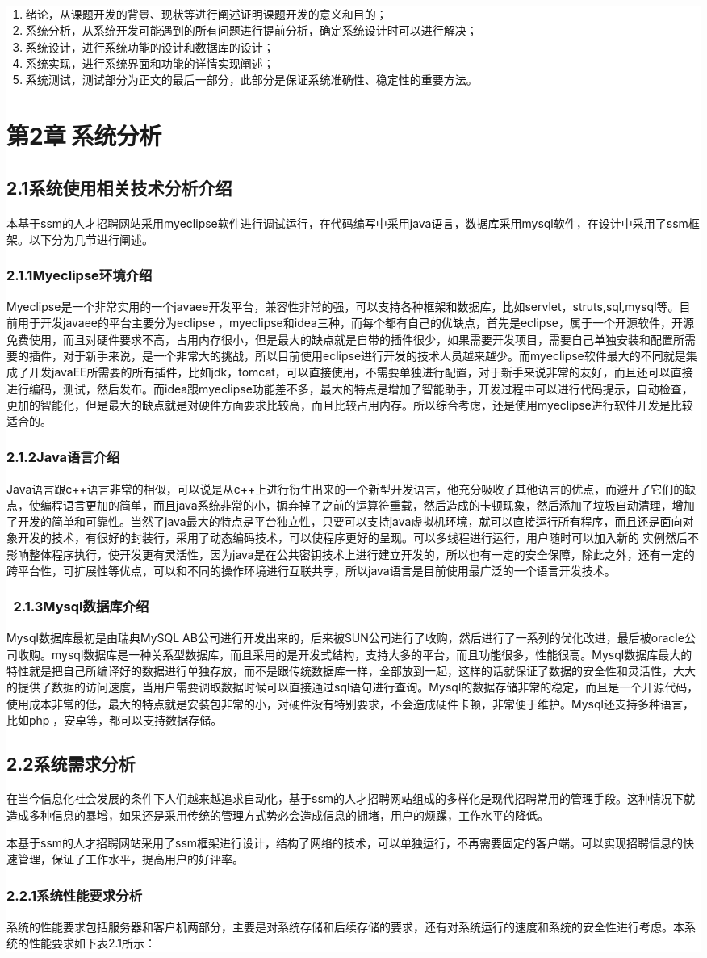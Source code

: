 1. 绪论，从课题开发的背景、现状等进行阐述证明课题开发的意义和目的；
1. 系统分析，从系统开发可能遇到的所有问题进行提前分析，确定系统设计时可以进行解决；
1. 系统设计，进行系统功能的设计和数据库的设计；
1. 系统实现，进行系统界面和功能的详情实现阐述；
1. 系统测试，测试部分为正文的最后一部分，此部分是保证系统准确性、稳定性的重要方法。

























# 第2章 系统分析
## 2.1系统使用相关技术分析介绍
本基于ssm的人才招聘网站采用myeclipse软件进行调试运行，在代码编写中采用java语言，数据库采用mysql软件，在设计中采用了ssm框架。以下分为几节进行阐述。
### 2.1.1Myeclipse环境介绍
Myeclipse是一个非常实用的一个javaee开发平台，兼容性非常的强，可以支持各种框架和数据库，比如servlet，struts,sql,mysql等。目前用于开发javaee的平台主要分为eclipse ，myeclipse和idea三种，而每个都有自己的优缺点，首先是eclipse，属于一个开源软件，开源免费使用，而且对硬件要求不高，占用内存很小，但是最大的缺点就是自带的插件很少，如果需要开发项目，需要自己单独安装和配置所需要的插件，对于新手来说，是一个非常大的挑战，所以目前使用eclipse进行开发的技术人员越来越少。而myeclipse软件最大的不同就是集成了开发javaEE所需要的所有插件，比如jdk，tomcat，可以直接使用，不需要单独进行配置，对于新手来说非常的友好，而且还可以直接进行编码，测试，然后发布。而idea跟myeclipse功能差不多，最大的特点是增加了智能助手，开发过程中可以进行代码提示，自动检查，更加的智能化，但是最大的缺点就是对硬件方面要求比较高，而且比较占用内存。所以综合考虑，还是使用myeclipse进行软件开发是比较适合的。
### 2.1.2Java语言介绍
Java语言跟c++语言非常的相似，可以说是从c++上进行衍生出来的一个新型开发语言，他充分吸收了其他语言的优点，而避开了它们的缺点，使编程语言更加的简单，而且java系统非常的小，摒弃掉了之前的运算符重载，然后造成的卡顿现象，然后添加了垃圾自动清理，增加了开发的简单和可靠性。当然了java最大的特点是平台独立性，只要可以支持java虚拟机环境，就可以直接运行所有程序，而且还是面向对象开发的技术，有很好的封装行，采用了动态编码技术，可以使程序更好的呈现。可以多线程进行运行，用户随时可以加入新的 实例然后不影响整体程序执行，使开发更有灵活性，因为java是在公共密钥技术上进行建立开发的，所以也有一定的安全保障，除此之外，还有一定的跨平台性，可扩展性等优点，可以和不同的操作环境进行互联共享，所以java语言是目前使用最广泛的一个语言开发技术。
### ` `2.1.3Mysql数据库介绍
Mysql数据库最初是由瑞典MySQL AB公司进行开发出来的，后来被SUN公司进行了收购，然后进行了一系列的优化改进，最后被oracle公司收购。mysql数据库是一种关系型数据库，而且采用的是开发式结构，支持大多的平台，而且功能很多，性能很高。Mysql数据库最大的特性就是把自己所编译好的数据进行单独存放，而不是跟传统数据库一样，全部放到一起，这样的话就保证了数据的安全性和灵活性，大大的提供了数据的访问速度，当用户需要调取数据时候可以直接通过sql语句进行查询。Mysql的数据存储非常的稳定，而且是一个开源代码，使用成本非常的低，最大的特点就是安装包非常的小，对硬件没有特别要求，不会造成硬件卡顿，非常便于维护。Mysql还支持多种语言，比如php ，安卓等，都可以支持数据存储。
## 2.2系统需求分析
在当今信息化社会发展的条件下人们越来越追求自动化，基于ssm的人才招聘网站组成的多样化是现代招聘常用的管理手段。这种情况下就造成多种信息的暴增，如果还是采用传统的管理方式势必会造成信息的拥堵，用户的烦躁，工作水平的降低。

本基于ssm的人才招聘网站采用了ssm框架进行设计，结构了网络的技术，可以单独运行，不再需要固定的客户端。可以实现招聘信息的快速管理，保证了工作水平，提高用户的好评率。
### 2.2.1系统性能要求分析
系统的性能要求包括服务器和客户机两部分，主要是对系统存储和后续存储的要求，还有对系统运行的速度和系统的安全性进行考虑。本系统的性能要求如下表2.1所示：
